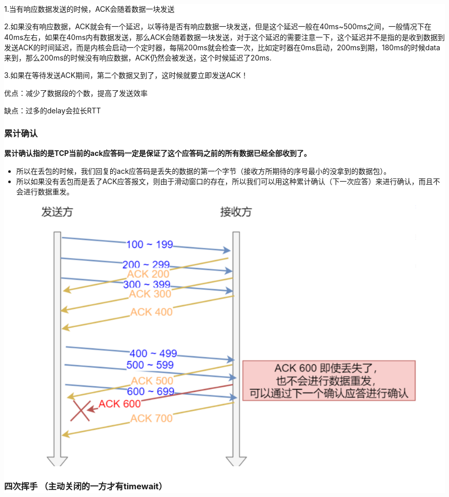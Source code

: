 1.当有响应数据发送的时候，ACK会随着数据一块发送

2.如果没有响应数据，ACK就会有一个延迟，以等待是否有响应数据一块发送，但是这个延迟一般在40ms~500ms之间，一般情况下在40ms左右，如果在40ms内有数据发送，那么ACK会随着数据一块发送，对于这个延迟的需要注意一下，这个延迟并不是指的是收到数据到发送ACK的时间延迟，而是内核会启动一个定时器，每隔200ms就会检查一次，比如定时器在0ms启动，200ms到期，180ms的时候data来到，那么200ms的时候没有响应数据，ACK仍然会被发送，这个时候延迟了20ms.

3.如果在等待发送ACK期间，第二个数据又到了，这时候就要立即发送ACK！

优点：减少了数据段的个数，提高了发送效率

缺点：过多的delay会拉长RTT



### 累计确认

**累计确认指的是TCP当前的ack应答码一定是保证了这个应答码之前的所有数据已经全部收到了。**

- 所以在丢包的时候，我们回复的ack应答码是丢失的数据的第一个字节（接收方所期待的序号最小的没拿到的数据包）。
- 所以如果没有丢包而是丢了ACK应答报文，则由于滑动窗口的存在，所以我们可以用这种累计确认（下一次应答）来进行确认，而且不会进行数据重发。

![QQ截图20220805034441](/assets/blog_res/2022-06-23-NET1.assets/QQ%E6%88%AA%E5%9B%BE20220805034441.png)






### 四次挥手 （主动关闭的一方才有timewait）
